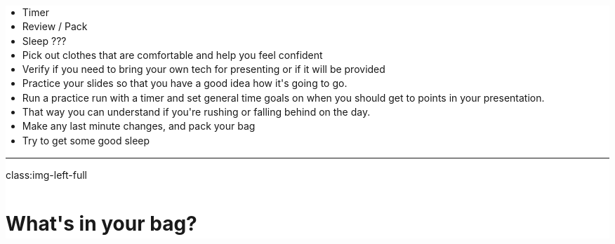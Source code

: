 - Timer
- Review / Pack
- Sleep
???
- Pick out clothes that are comfortable and help you feel confident
- Verify if you need to bring your own tech for presenting or if it will be provided
- Practice your slides so that you have a good idea how it's going to go.
- Run a practice run with a timer and set general time goals on when you should get to points in your presentation.
- That way you can understand if you're rushing or falling behind on the day.
- Make any last minute changes, and pack your bag
- Try to get some good sleep
---
class:img-left-full
# What's in your bag?